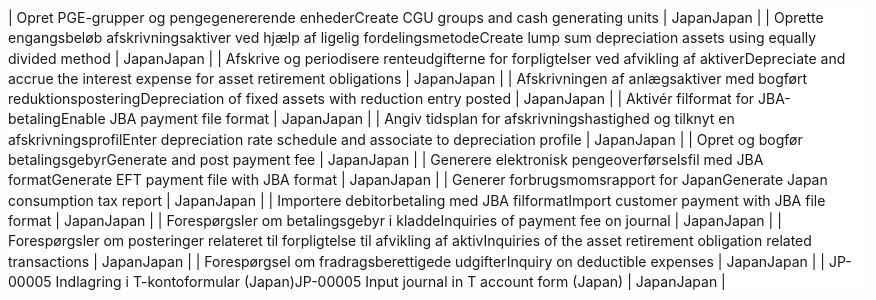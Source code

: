 | <span data-ttu-id="5a6f0-343">Opret PGE-grupper og pengegenererende enheder</span><span class="sxs-lookup"><span data-stu-id="5a6f0-343">Create CGU groups and cash generating units</span></span>                                                            | <span data-ttu-id="5a6f0-344">Japan</span><span class="sxs-lookup"><span data-stu-id="5a6f0-344">Japan</span></span>                           |
| <span data-ttu-id="5a6f0-345">Oprette engangsbeløb afskrivningsaktiver ved hjælp af ligelig fordelingsmetode</span><span class="sxs-lookup"><span data-stu-id="5a6f0-345">Create lump sum depreciation assets using equally divided method</span></span>                                       | <span data-ttu-id="5a6f0-346">Japan</span><span class="sxs-lookup"><span data-stu-id="5a6f0-346">Japan</span></span>                           |
| <span data-ttu-id="5a6f0-347">Afskrive og periodisere renteudgifterne for forpligtelser ved afvikling af aktiver</span><span class="sxs-lookup"><span data-stu-id="5a6f0-347">Depreciate and accrue the interest expense for asset retirement obligations</span></span>                            | <span data-ttu-id="5a6f0-348">Japan</span><span class="sxs-lookup"><span data-stu-id="5a6f0-348">Japan</span></span>                           |
| <span data-ttu-id="5a6f0-349">Afskrivningen af anlægsaktiver med bogført reduktionspostering</span><span class="sxs-lookup"><span data-stu-id="5a6f0-349">Depreciation of fixed assets with reduction entry posted</span></span>                                               | <span data-ttu-id="5a6f0-350">Japan</span><span class="sxs-lookup"><span data-stu-id="5a6f0-350">Japan</span></span>                           |
| <span data-ttu-id="5a6f0-351">Aktivér filformat for JBA-betaling</span><span class="sxs-lookup"><span data-stu-id="5a6f0-351">Enable JBA payment file format</span></span>                                                                         | <span data-ttu-id="5a6f0-352">Japan</span><span class="sxs-lookup"><span data-stu-id="5a6f0-352">Japan</span></span>                           |
| <span data-ttu-id="5a6f0-353">Angiv tidsplan for afskrivningshastighed og tilknyt en afskrivningsprofil</span><span class="sxs-lookup"><span data-stu-id="5a6f0-353">Enter depreciation rate schedule and associate to depreciation profile</span></span>                                 | <span data-ttu-id="5a6f0-354">Japan</span><span class="sxs-lookup"><span data-stu-id="5a6f0-354">Japan</span></span>                           |
| <span data-ttu-id="5a6f0-355">Opret og bogfør betalingsgebyr</span><span class="sxs-lookup"><span data-stu-id="5a6f0-355">Generate and post payment fee</span></span>                                                                          | <span data-ttu-id="5a6f0-356">Japan</span><span class="sxs-lookup"><span data-stu-id="5a6f0-356">Japan</span></span>                           |
| <span data-ttu-id="5a6f0-357">Generere elektronisk pengeoverførselsfil med JBA format</span><span class="sxs-lookup"><span data-stu-id="5a6f0-357">Generate EFT payment file with JBA format</span></span>                                                              | <span data-ttu-id="5a6f0-358">Japan</span><span class="sxs-lookup"><span data-stu-id="5a6f0-358">Japan</span></span>                           |
| <span data-ttu-id="5a6f0-359">Generer forbrugsmomsrapport for Japan</span><span class="sxs-lookup"><span data-stu-id="5a6f0-359">Generate Japan consumption tax report</span></span>                                                                  | <span data-ttu-id="5a6f0-360">Japan</span><span class="sxs-lookup"><span data-stu-id="5a6f0-360">Japan</span></span>                           |
| <span data-ttu-id="5a6f0-361">Importere debitorbetaling med JBA filformat</span><span class="sxs-lookup"><span data-stu-id="5a6f0-361">Import customer payment with JBA file format</span></span>                                                           | <span data-ttu-id="5a6f0-362">Japan</span><span class="sxs-lookup"><span data-stu-id="5a6f0-362">Japan</span></span>                           |
| <span data-ttu-id="5a6f0-363">Forespørgsler om betalingsgebyr i kladde</span><span class="sxs-lookup"><span data-stu-id="5a6f0-363">Inquiries of payment fee on journal</span></span>                                                                    | <span data-ttu-id="5a6f0-364">Japan</span><span class="sxs-lookup"><span data-stu-id="5a6f0-364">Japan</span></span>                           |
| <span data-ttu-id="5a6f0-365">Forespørgsler om posteringer relateret til forpligtelse til afvikling af aktiv</span><span class="sxs-lookup"><span data-stu-id="5a6f0-365">Inquiries of the asset retirement obligation related transactions</span></span>                                      | <span data-ttu-id="5a6f0-366">Japan</span><span class="sxs-lookup"><span data-stu-id="5a6f0-366">Japan</span></span>                           |
| <span data-ttu-id="5a6f0-367">Forespørgsel om fradragsberettigede udgifter</span><span class="sxs-lookup"><span data-stu-id="5a6f0-367">Inquiry on deductible expenses</span></span>                                                                         | <span data-ttu-id="5a6f0-368">Japan</span><span class="sxs-lookup"><span data-stu-id="5a6f0-368">Japan</span></span>                           |
| <span data-ttu-id="5a6f0-369">JP-00005 Indlagring i T-kontoformular (Japan)</span><span class="sxs-lookup"><span data-stu-id="5a6f0-369">JP-00005 Input journal in T account form (Japan)</span></span>                                                       | <span data-ttu-id="5a6f0-370">Japan</span><span class="sxs-lookup"><span data-stu-id="5a6f0-370">Japan</span></span>                           |
